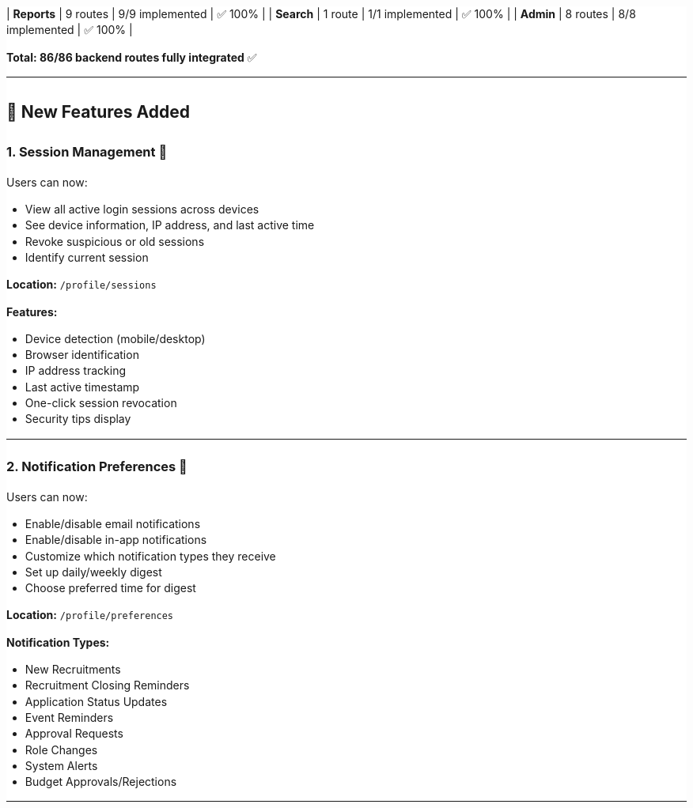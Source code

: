 | **Reports** | 9 routes | 9/9 implemented | ✅ 100% |
| **Search** | 1 route | 1/1 implemented | ✅ 100% |
| **Admin** | 8 routes | 8/8 implemented | ✅ 100% |

**Total: 86/86 backend routes fully integrated** ✅

---

## 🎨 New Features Added

### **1. Session Management** 🔐
Users can now:
- View all active login sessions across devices
- See device information, IP address, and last active time
- Revoke suspicious or old sessions
- Identify current session

**Location:** `/profile/sessions`

**Features:**
- Device detection (mobile/desktop)
- Browser identification
- IP address tracking
- Last active timestamp
- One-click session revocation
- Security tips display

---

### **2. Notification Preferences** 🔔
Users can now:
- Enable/disable email notifications
- Enable/disable in-app notifications
- Customize which notification types they receive
- Set up daily/weekly digest
- Choose preferred time for digest

**Location:** `/profile/preferences`

**Notification Types:**
- New Recruitments
- Recruitment Closing Reminders
- Application Status Updates
- Event Reminders
- Approval Requests
- Role Changes
- System Alerts
- Budget Approvals/Rejections

---
